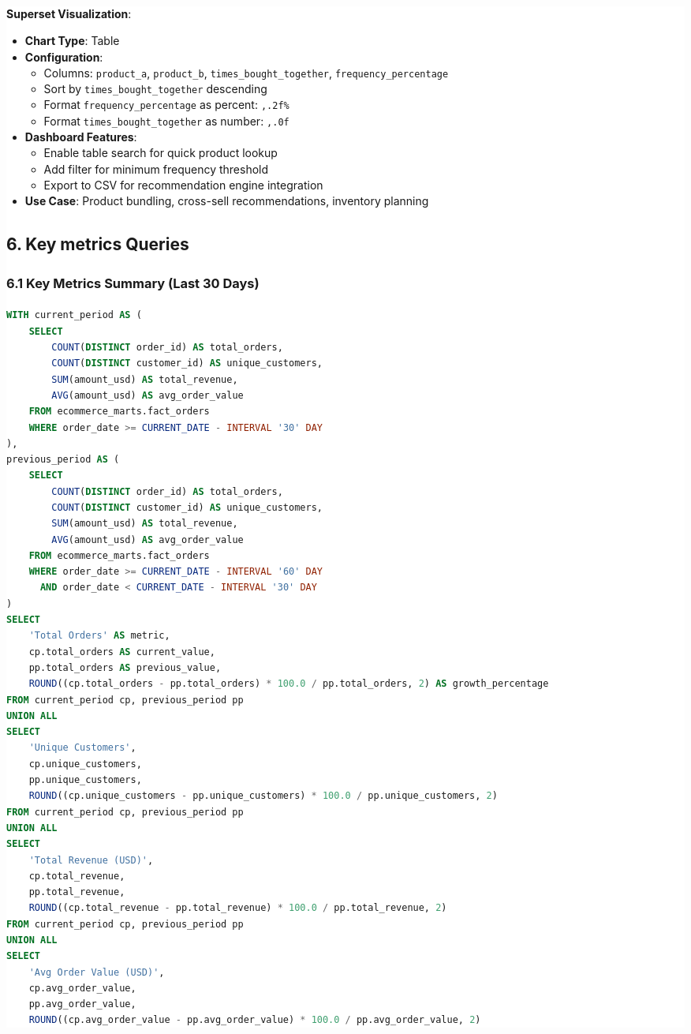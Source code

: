 **Superset Visualization**:

- **Chart Type**: Table
- **Configuration**:
    - Columns: `product_a`, `product_b`, `times_bought_together`, `frequency_percentage`
    - Sort by `times_bought_together` descending
    - Format `frequency_percentage` as percent: `,.2f%`
    - Format `times_bought_together` as number: `,.0f`
- **Dashboard Features**:
    - Enable table search for quick product lookup
    - Add filter for minimum frequency threshold
    - Export to CSV for recommendation engine integration
- **Use Case**: Product bundling, cross-sell recommendations, inventory planning

## 6. Key metrics Queries

### 6.1 Key Metrics Summary (Last 30 Days)

```sql
WITH current_period AS (
    SELECT
        COUNT(DISTINCT order_id) AS total_orders,
        COUNT(DISTINCT customer_id) AS unique_customers,
        SUM(amount_usd) AS total_revenue,
        AVG(amount_usd) AS avg_order_value
    FROM ecommerce_marts.fact_orders
    WHERE order_date >= CURRENT_DATE - INTERVAL '30' DAY
),
previous_period AS (
    SELECT
        COUNT(DISTINCT order_id) AS total_orders,
        COUNT(DISTINCT customer_id) AS unique_customers,
        SUM(amount_usd) AS total_revenue,
        AVG(amount_usd) AS avg_order_value
    FROM ecommerce_marts.fact_orders
    WHERE order_date >= CURRENT_DATE - INTERVAL '60' DAY
      AND order_date < CURRENT_DATE - INTERVAL '30' DAY
)
SELECT
    'Total Orders' AS metric,
    cp.total_orders AS current_value,
    pp.total_orders AS previous_value,
    ROUND((cp.total_orders - pp.total_orders) * 100.0 / pp.total_orders, 2) AS growth_percentage
FROM current_period cp, previous_period pp
UNION ALL
SELECT
    'Unique Customers',
    cp.unique_customers,
    pp.unique_customers,
    ROUND((cp.unique_customers - pp.unique_customers) * 100.0 / pp.unique_customers, 2)
FROM current_period cp, previous_period pp
UNION ALL
SELECT
    'Total Revenue (USD)',
    cp.total_revenue,
    pp.total_revenue,
    ROUND((cp.total_revenue - pp.total_revenue) * 100.0 / pp.total_revenue, 2)
FROM current_period cp, previous_period pp
UNION ALL
SELECT
    'Avg Order Value (USD)',
    cp.avg_order_value,
    pp.avg_order_value,
    ROUND((cp.avg_order_value - pp.avg_order_value) * 100.0 / pp.avg_order_value, 2)
```